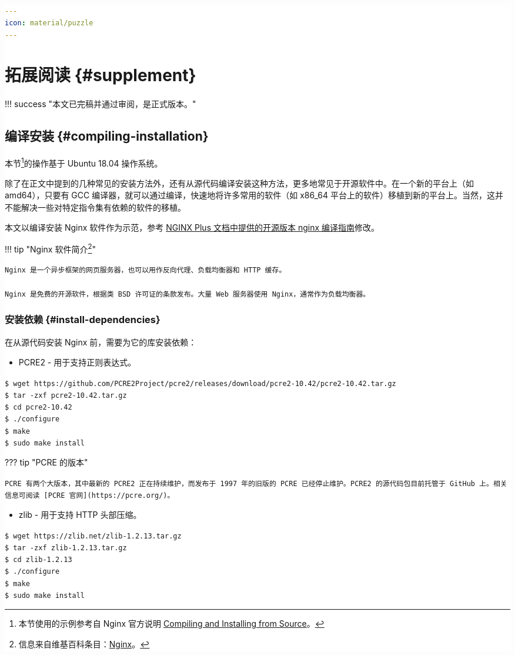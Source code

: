 ```yaml
---
icon: material/puzzle
---
```


# 拓展阅读 {#supplement}

!!! success "本文已完稿并通过审阅，是正式版本。"

## 编译安装 {#compiling-installation}

本节[^1]的操作基于 Ubuntu 18.04 操作系统。

除了在正文中提到的几种常见的安装方法外，还有从源代码编译安装这种方法，更多地常见于开源软件中。在一个新的平台上（如 amd64），只要有 GCC 编译器，就可以通过编译，快速地将许多常用的软件（如 x86_64 平台上的软件）移植到新的平台上。当然，这并不能解决一些对特定指令集有依赖的软件的移植。

本文以编译安装 Nginx 软件作为示范，参考 [NGINX Plus 文档中提供的开源版本 nginx 编译指南](https://docs.nginx.com/nginx/admin-guide/installing-nginx/installing-nginx-open-source/#installing-nginx-dependencies)修改。

!!! tip "Nginx 软件简介[^2]"

    Nginx 是一个异步框架的网页服务器，也可以用作反向代理、负载均衡器和 HTTP 缓存。

    Nginx 是免费的开源软件，根据类 BSD 许可证的条款发布。大量 Web 服务器使用 Nginx，通常作为负载均衡器。

### 安装依赖 {#install-dependencies}

在从源代码安装 Nginx 前，需要为它的库安装依赖：

- PCRE2 - 用于支持正则表达式。

```console
$ wget https://github.com/PCRE2Project/pcre2/releases/download/pcre2-10.42/pcre2-10.42.tar.gz
$ tar -zxf pcre2-10.42.tar.gz
$ cd pcre2-10.42
$ ./configure
$ make
$ sudo make install
```

??? tip "PCRE 的版本"

    PCRE 有两个大版本，其中最新的 PCRE2 正在持续维护，而发布于 1997 年的旧版的 PCRE 已经停止维护。PCRE2 的源代码包目前托管于 GitHub 上。相关信息可阅读 [PCRE 官网](https://pcre.org/)。

- zlib - 用于支持 HTTP 头部压缩。

```console
$ wget https://zlib.net/zlib-1.2.13.tar.gz
$ tar -zxf zlib-1.2.13.tar.gz
$ cd zlib-1.2.13
$ ./configure
$ make
$ sudo make install
```


[^1]: 本节使用的示例参考自 Nginx 官方说明 [Compiling and Installing from Source](https://docs.nginx.com/nginx/admin-guide/installing-nginx/installing-nginx-open-source/#compiling-and-installing-from-source)。
[^2]: 信息来自维基百科条目：[Nginx](https://zh.wikipedia.org/wiki/Nginx)。
[^3]: 但是 `unrar` 不是开源软件，因为它的[协议](https://github.com/debian-calibre/unrar-nonfree/blob/master/license.txt)不允许使用其代码制作压缩 RAR 包的工具，这违背了开源软件的定义。
[^4]: 参考了 <https://wiki.archlinux.org/title/p7zip#Differences_between_7z,_7za_and_7zr_binaries> 与相关 man 文档编写。